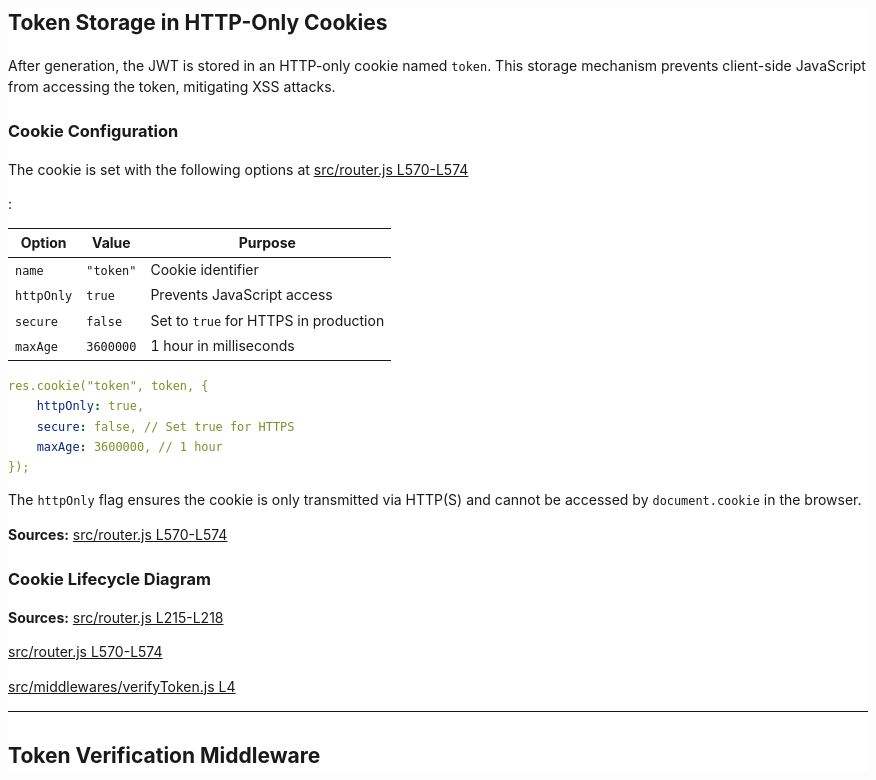 
## Token Storage in HTTP-Only Cookies

After generation, the JWT is stored in an HTTP-only cookie named `token`. This storage mechanism prevents client-side JavaScript from accessing the token, mitigating XSS attacks.

### Cookie Configuration

The cookie is set with the following options at [src/router.js L570-L574](https://github.com/moichuelo/registro/blob/544abbcc/src/router.js#L570-L574)

:

| Option | Value | Purpose |
| --- | --- | --- |
| `name` | `"token"` | Cookie identifier |
| `httpOnly` | `true` | Prevents JavaScript access |
| `secure` | `false` | Set to `true` for HTTPS in production |
| `maxAge` | `3600000` | 1 hour in milliseconds |

```yaml
res.cookie("token", token, {
    httpOnly: true,
    secure: false, // Set true for HTTPS
    maxAge: 3600000, // 1 hour
});
```

The `httpOnly` flag ensures the cookie is only transmitted via HTTP(S) and cannot be accessed by `document.cookie` in the browser.

**Sources:** [src/router.js L570-L574](https://github.com/moichuelo/registro/blob/544abbcc/src/router.js#L570-L574)

### Cookie Lifecycle Diagram

```

```

**Sources:** [src/router.js L215-L218](https://github.com/moichuelo/registro/blob/544abbcc/src/router.js#L215-L218)

 [src/router.js L570-L574](https://github.com/moichuelo/registro/blob/544abbcc/src/router.js#L570-L574)

 [src/middlewares/verifyToken.js L4](https://github.com/moichuelo/registro/blob/544abbcc/src/middlewares/verifyToken.js#L4-L4)

---

## Token Verification Middleware
